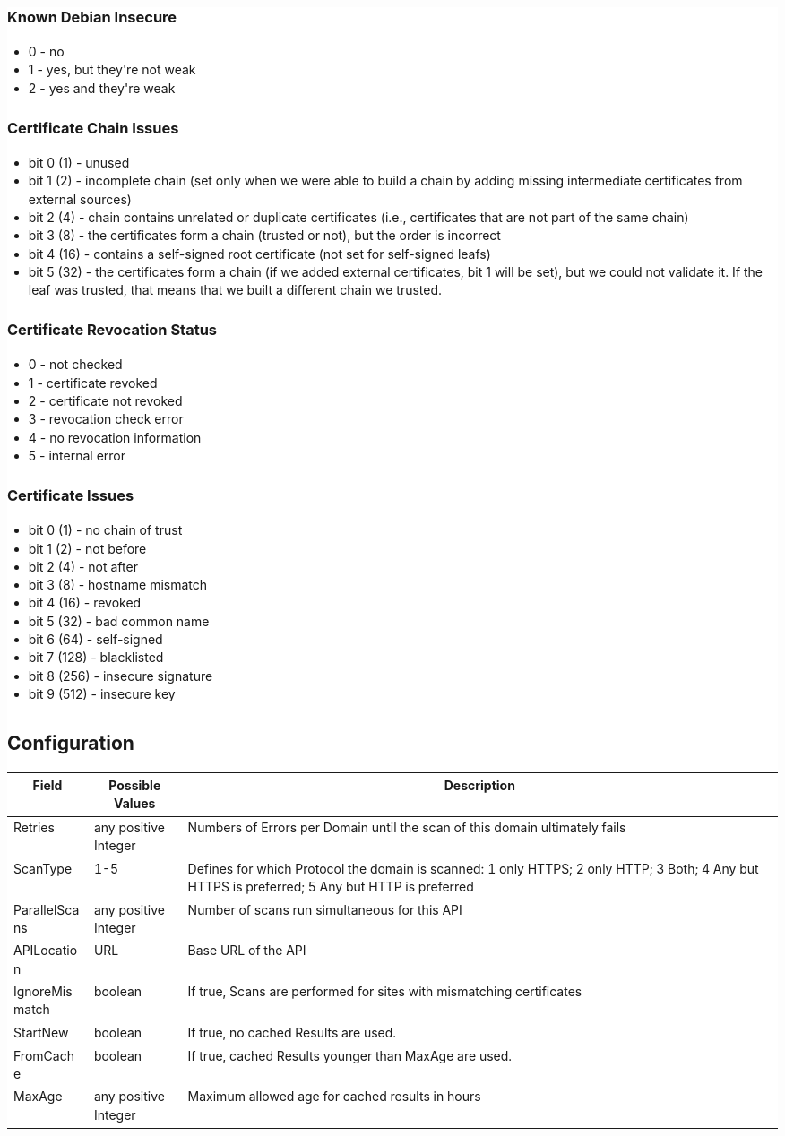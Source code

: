 ### Known Debian Insecure
  * 0 - no
  * 1 - yes, but they're not weak
  * 2 - yes and they're weak

<a name="chain"></a>

### Certificate Chain Issues
   * bit 0 (1) - unused
   * bit 1 (2) - incomplete chain (set only when we were able to build a chain by adding missing intermediate certificates from external sources)
   * bit 2 (4) - chain contains unrelated or duplicate certificates (i.e., certificates that are not part of the same chain)
   * bit 3 (8) - the certificates form a chain (trusted or not), but the order is incorrect
   * bit 4 (16) - contains a self-signed root certificate (not set for self-signed leafs)
   * bit 5 (32) - the certificates form a chain (if we added external certificates, bit 1 will be set), but we could not validate it. If the leaf was trusted, that means that we built a different chain we trusted.

<a name="revoc"></a>

### Certificate Revocation Status
   * 0 - not checked
   * 1 - certificate revoked
   * 2 - certificate not revoked
   * 3 - revocation check error
   * 4 - no revocation information
   * 5 - internal error

<a name="CertIssue"></a>

### Certificate Issues
   * bit 0 (1) - no chain of trust
   * bit 1 (2) - not before
   * bit 2 (4) - not after
   * bit 3 (8) - hostname mismatch
   * bit 4 (16) - revoked
   * bit 5 (32) - bad common name
   * bit 6 (64) - self-signed
   * bit 7 (128) - blacklisted
   * bit 8 (256) - insecure signature
   * bit 9 (512) - insecure key

## Configuration

| Field | Possible Values | Description |
| ----------- | ----------- | ----------- |
| Retries | any positive Integer | Numbers of Errors per Domain until the scan of this domain ultimately fails |
| ScanType | 1-5 | Defines for which Protocol the domain is scanned: 1 only HTTPS; 2 only HTTP; 3 Both; 4 Any but HTTPS is preferred; 5 Any but HTTP is preferred |
| ParallelScans | any positive Integer | Number of scans run simultaneous for this API |
| APILocation | URL | Base URL of the API |
| IgnoreMismatch | boolean | If true, Scans are performed for sites with mismatching certificates |
| StartNew | boolean | If true, no cached Results are used. |
| FromCache | boolean | If true, cached Results younger than MaxAge are used. |
| MaxAge | any positive Integer | Maximum allowed age for cached results in hours |